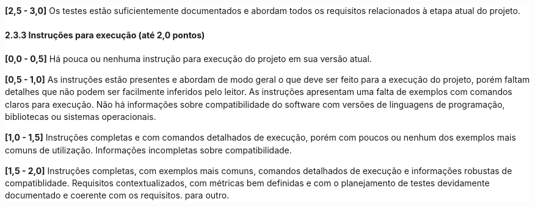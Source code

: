 **[2,5 - 3,0]**
Os testes estão suficientemente documentados e abordam todos os requisitos
relacionados à etapa atual do projeto.

#### 2.3.3 Instruções para execução (até 2,0 pontos)

**[0,0 - 0,5]**
Há pouca ou nenhuma instrução para execução do projeto em sua versão atual.

**[0,5 - 1,0]**
As instruções estão presentes e abordam de modo geral o que deve ser feito para
a execução do projeto, porém faltam detalhes que não podem ser facilmente
inferidos pelo leitor. As instruções apresentam uma falta de exemplos com
comandos claros para execução. Não há informações sobre compatibilidade do
software com versões de linguagens de programação, bibliotecas ou sistemas
operacionais.

**[1,0 - 1,5]**
Instruções completas e com comandos detalhados de execução, porém com poucos ou
nenhum dos exemplos mais comuns de utilização. Informações incompletas sobre
compatibilidade.

**[1,5 - 2,0]**
Instruções completas, com exemplos mais comuns, comandos detalhados de execução
e informações robustas de compatiblidade.
Requisitos contextualizados, com métricas bem definidas e com o planejamento de
testes devidamente documentado e coerente com os requisitos.
para outro.
